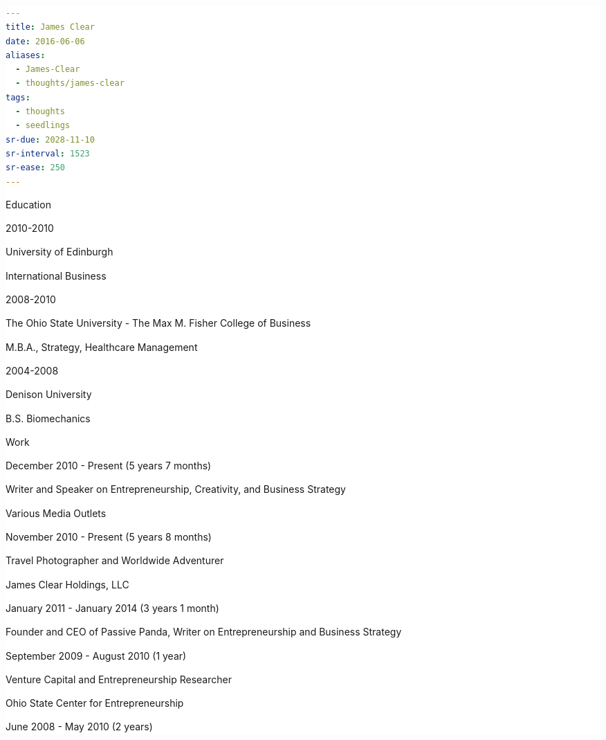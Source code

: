 ```yaml
---
title: James Clear
date: 2016-06-06
aliases:
  - James-Clear
  - thoughts/james-clear
tags:
  - thoughts
  - seedlings
sr-due: 2028-11-10
sr-interval: 1523
sr-ease: 250
---
```

Education

2010-2010

University of Edinburgh

International Business

2008-2010

The Ohio State University - The Max M. Fisher College of Business

M.B.A., Strategy, Healthcare Management

2004-2008

Denison University

B.S. Biomechanics

Work

December 2010 - Present (5 years 7 months)

Writer and Speaker on Entrepreneurship, Creativity, and Business Strategy

Various Media Outlets

November 2010 - Present (5 years 8 months)

Travel Photographer and Worldwide Adventurer

James Clear Holdings, LLC

January 2011 - January 2014 (3 years 1 month)

Founder and CEO of Passive Panda, Writer on Entrepreneurship and Business Strategy

September 2009 - August 2010 (1 year)

Venture Capital and Entrepreneurship Researcher

Ohio State Center for Entrepreneurship

June 2008 - May 2010 (2 years)
